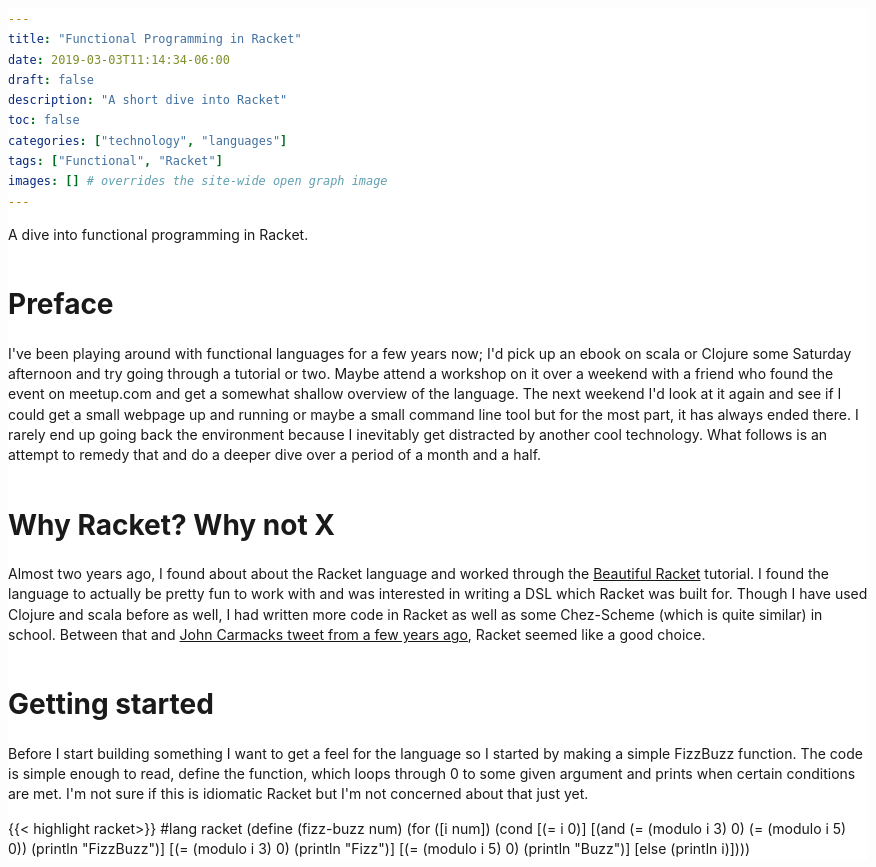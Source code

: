 ```yaml
---
title: "Functional Programming in Racket"
date: 2019-03-03T11:14:34-06:00
draft: false
description: "A short dive into Racket"
toc: false
categories: ["technology", "languages"]
tags: ["Functional", "Racket"]
images: [] # overrides the site-wide open graph image
---
```


A dive into functional programming in Racket.

# Preface

I've been playing around with functional languages for a few years now; I'd pick up an ebook on scala or Clojure some Saturday afternoon and try going through a tutorial or two. Maybe attend a workshop on it over a weekend with a friend who found the event on meetup.com and get a somewhat shallow overview of the language. The next weekend I'd look at it again and see if I could get a small webpage up and running or maybe a small command line tool but for the most part, it has always ended there. I rarely end up going back the environment because I inevitably get distracted by another cool technology. What follows is an attempt to remedy that and do a deeper dive over a period of a month and a half.

# Why Racket? Why not X

Almost two years ago, I found about about the Racket language and worked through the [Beautiful Racket](https://beautifulracket.com/) tutorial. I found the language to actually be pretty fun to work with and was interested in writing a DSL which Racket was built for. Though I have used Clojure and scala before as well, I had written more code in Racket as well as some Chez-Scheme (which is quite similar) in school. Between that and [John Carmacks tweet from a few years ago](https://twitter.com/ID_AA_Carmack/status/577877590070919168), Racket seemed like a good choice.

# Getting started

Before I start building something I want to get a feel for the language so I started by making a simple FizzBuzz function. The code is simple enough to read, define the function, which loops through 0 to some given argument and prints when certain conditions are met. I'm not sure if this is idiomatic Racket but I'm not concerned about that just yet.

{{< highlight racket>}}
#lang racket
(define (fizz-buzz num)
  (for ([i num])
    (cond
      [(= i 0)]
      [(and (= (modulo i 3) 0) (= (modulo i 5) 0)) (println "FizzBuzz")]
      [(= (modulo i 3) 0) (println "Fizz")]
      [(= (modulo i 5) 0) (println "Buzz")]
      [else (println i)])))
